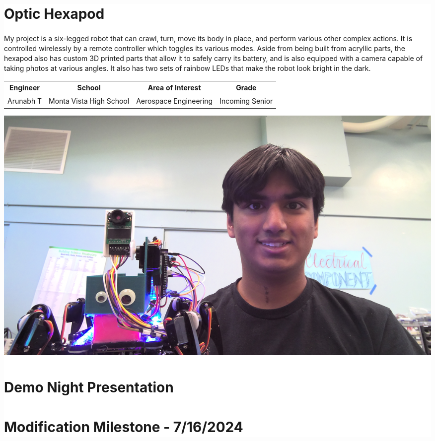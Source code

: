 # Optic Hexapod
My project is a six-legged robot that can crawl, turn, move its body in place, and perform various other complex actions. It is controlled wirelessly by a remote controller which toggles its various modes. Aside from being built from acryllic parts, the hexapod also has custom 3D printed parts that allow it to safely carry its battery, and is also equipped with a camera capable of taking photos at various angles. It also has two sets of rainbow LEDs that make the robot look bright in the dark.

| **Engineer** | **School** | **Area of Interest** | **Grade** |
|:--:|:--:|:--:|:--:|
| Arunabh T | Monta Vista High School | Aerospace Engineering | Incoming Senior |

![Headstone Image](WIN_20240717_14_23_14_Pro.jpg)

# Demo Night Presentation

<iframe width="560" height="315" src="https://www.youtube.com/embed/mx1WG1_nOxQ" title="YouTube video player" frameborder="0" allow="accelerometer; autoplay; clipboard-write; encrypted-media; gyroscope; picture-in-picture; web-share" allowfullscreen></iframe>



# Modification Milestone - 7/16/2024

<iframe width="560" height="315" src="https://www.youtube.com/embed/_P8wjQJ6cfs" title="YouTube video player" frameborder="0" allow="accelerometer; autoplay; clipboard-write; encrypted-media; gyroscope; picture-in-picture; web-share" allowfullscreen></iframe>
